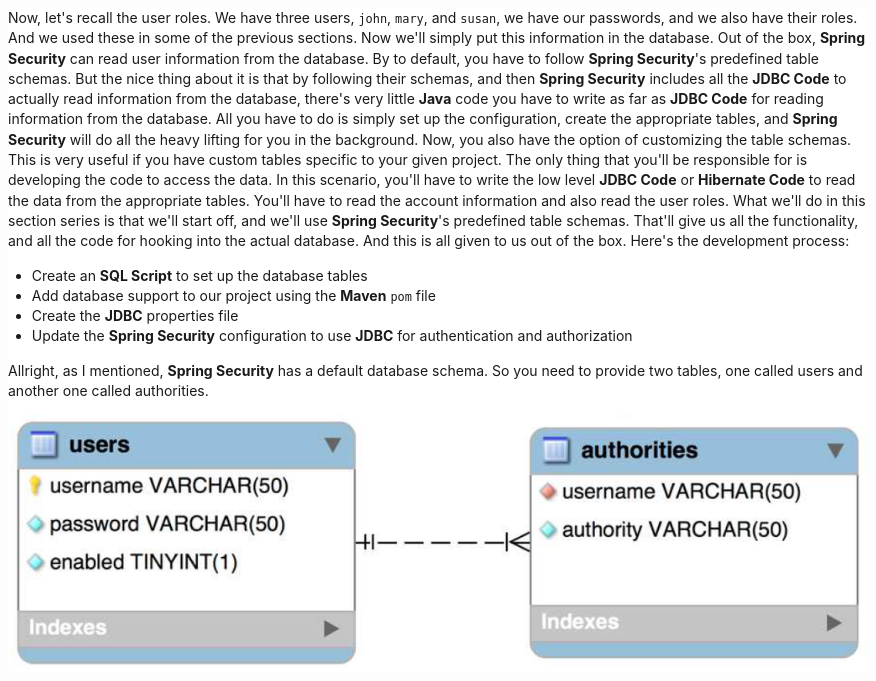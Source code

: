 Now, let's recall the user roles.
We have three users, `john`, `mary`, and `susan`, we have our passwords, and we also have their roles.
And we used these in some of the previous sections.
Now we'll simply put this information in the database.
Out of the box, **Spring Security** can read user information from the database.
By to default, you have to follow **Spring Security**'s predefined table schemas.
But the nice thing about it is that by following their schemas,
and then **Spring Security** includes all the **JDBC Code** to actually read information from the database,
there's very little **Java** code you have to write as far as **JDBC Code** for reading information from the database.
All you have to do is simply set up the configuration,
create the appropriate tables, and **Spring Security** will do all the heavy lifting for you in the background.
Now, you also have the option of customizing the table schemas.
This is very useful if you have custom tables specific to your given project.
The only thing that you'll be responsible for is developing the code to access the data.
In this scenario, you'll have to write the low level **JDBC Code** or **Hibernate Code** to read the data
from the appropriate tables.
You'll have to read the account information and also read the user roles.
What we'll do in this section series is that we'll start off, 
and we'll use **Spring Security**'s predefined table schemas.
That'll give us all the functionality, and all the code for hooking into the actual database.
And this is all given to us out of the box.
Here's the development process:

* Create an **SQL Script** to set up the database tables
* Add database support to our project using the **Maven** `pom` file
* Create the **JDBC** properties file
* Update the **Spring Security** configuration to use **JDBC** for authentication and authorization

Allright, as I mentioned, **Spring Security** has a default database schema.
So you need to provide two tables, one called users and another one called authorities.

<div align="center">
    <img src="https://github.com/korhanertancakmak/SPRING-BOOT/blob/master/08-spring-boot-spring-mvc-security/images/image55.png" alt="image55">
</div>
